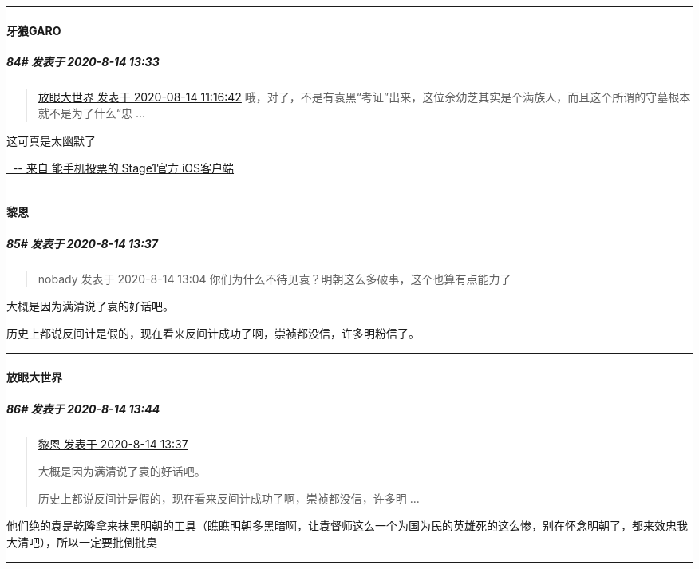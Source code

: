 





-----

####  牙狼GARO  
##### 84#       发表于 2020-8-14 13:33



<blockquote><a href="httphttps://bbs.saraba1st.com/2b/forum.php?mod=redirect&amp;goto=findpost&amp;pid=48425478&amp;ptid=1954634" target="_blank">放眼大世界 发表于 2020-08-14 11:16:42</a>
哦，对了，不是有袁黑“考证”出来，这位佘幼芝其实是个满族人，而且这个所谓的守墓根本就不是为了什么“忠 ...</blockquote>这可真是太幽默了

[  -- 来自 能手机投票的 Stage1官方 iOS客户端](https://itunes.apple.com/fi/app/saraba1st/id1221237470?mt=8)







-----

####  黎恩  
##### 85#       发表于 2020-8-14 13:37



<blockquote>nobady 发表于 2020-8-14 13:04
你们为什么不待见袁？明朝这么多破事，这个也算有点能力了</blockquote>
大概是因为满清说了袁的好话吧。


历史上都说反间计是假的，现在看来反间计成功了啊，崇祯都没信，许多明粉信了。







-----

####  放眼大世界  
##### 86#       发表于 2020-8-14 13:44



<blockquote><a href="httphttps://bbs.saraba1st.com/2b/forum.php?mod=redirect&amp;goto=findpost&amp;pid=48427150&amp;ptid=1954634" target="_blank">黎恩 发表于 2020-8-14 13:37</a>

大概是因为满清说了袁的好话吧。


历史上都说反间计是假的，现在看来反间计成功了啊，崇祯都没信，许多明 ...</blockquote>
他们绝的袁是乾隆拿来抹黑明朝的工具（瞧瞧明朝多黑暗啊，让袁督师这么一个为国为民的英雄死的这么惨，别在怀念明朝了，都来效忠我大清吧），所以一定要批倒批臭







-----
